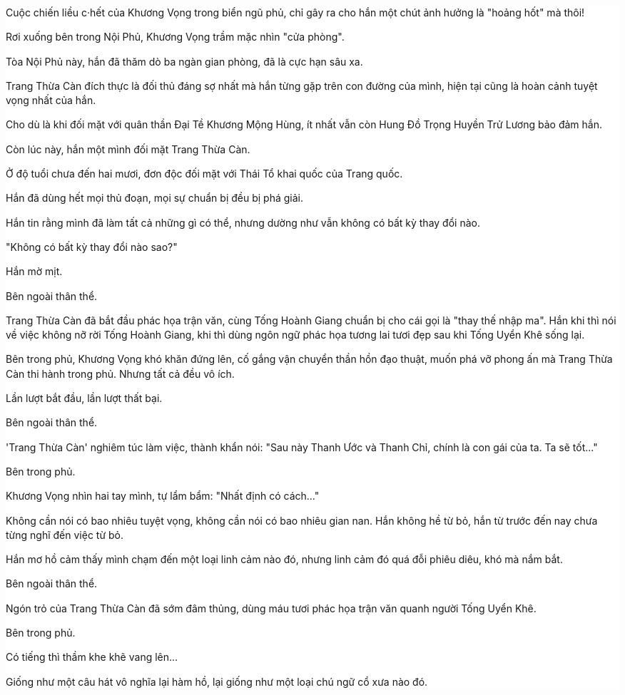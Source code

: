 Cuộc chiến liều c·hết của Khương Vọng trong biển ngũ phủ, chỉ gây ra cho hắn một chút ảnh hưởng là "hoảng hốt" mà thôi!

Rơi xuống bên trong Nội Phủ, Khương Vọng trầm mặc nhìn "cửa phòng".

Tòa Nội Phủ này, hắn đã thăm dò ba ngàn gian phòng, đã là cực hạn sâu xa.

Trang Thừa Càn đích thực là đối thủ đáng sợ nhất mà hắn từng gặp trên con đường của mình, hiện tại cũng là hoàn cảnh tuyệt vọng nhất của hắn.

Cho dù là khi đối mặt với quân thần Đại Tề Khương Mộng Hùng, ít nhất vẫn còn Hung Đồ Trọng Huyền Trử Lương bảo đảm hắn.

Còn lúc này, hắn một mình đối mặt Trang Thừa Càn.

Ở độ tuổi chưa đến hai mươi, đơn độc đối mặt với Thái Tổ khai quốc của Trang quốc.

Hắn đã dùng hết mọi thủ đoạn, mọi sự chuẩn bị đều bị phá giải.

Hắn tin rằng mình đã làm tất cả những gì có thể, nhưng dường như vẫn không có bất kỳ thay đổi nào.

"Không có bất kỳ thay đổi nào sao?"

Hắn mờ mịt.

Bên ngoài thân thể.

Trang Thừa Càn đã bắt đầu phác họa trận văn, cùng Tống Hoành Giang chuẩn bị cho cái gọi là "thay thế nhập ma". Hắn khi thì nói về việc không nỡ rời Tống Hoành Giang, khi thì dùng ngôn ngữ phác họa tương lai tươi đẹp sau khi Tống Uyển Khê sống lại.

Bên trong phủ, Khương Vọng khó khăn đứng lên, cố gắng vận chuyển thần hồn đạo thuật, muốn phá vỡ phong ấn mà Trang Thừa Càn thi hành trong phủ. Nhưng tất cả đều vô ích.

Lần lượt bắt đầu, lần lượt thất bại.

Bên ngoài thân thể.

'Trang Thừa Càn' nghiêm túc làm việc, thành khẩn nói: "Sau này Thanh Ước và Thanh Chỉ, chính là con gái của ta. Ta sẽ tốt..."

Bên trong phủ.

Khương Vọng nhìn hai tay mình, tự lẩm bẩm: "Nhất định có cách..."

Không cần nói có bao nhiêu tuyệt vọng, không cần nói có bao nhiêu gian nan. Hắn không hề từ bỏ, hắn từ trước đến nay chưa từng nghĩ đến việc từ bỏ.

Hắn mơ hồ cảm thấy mình chạm đến một loại linh cảm nào đó, nhưng linh cảm đó quá đỗi phiêu diêu, khó mà nắm bắt.

Bên ngoài thân thể.

Ngón trỏ của Trang Thừa Càn đã sớm đâm thủng, dùng máu tươi phác họa trận văn quanh người Tống Uyển Khê.

Bên trong phủ.

Có tiếng thì thầm khe khẽ vang lên...

Giống như một câu hát vô nghĩa lại hàm hồ, lại giống như một loại chú ngữ cổ xưa nào đó.